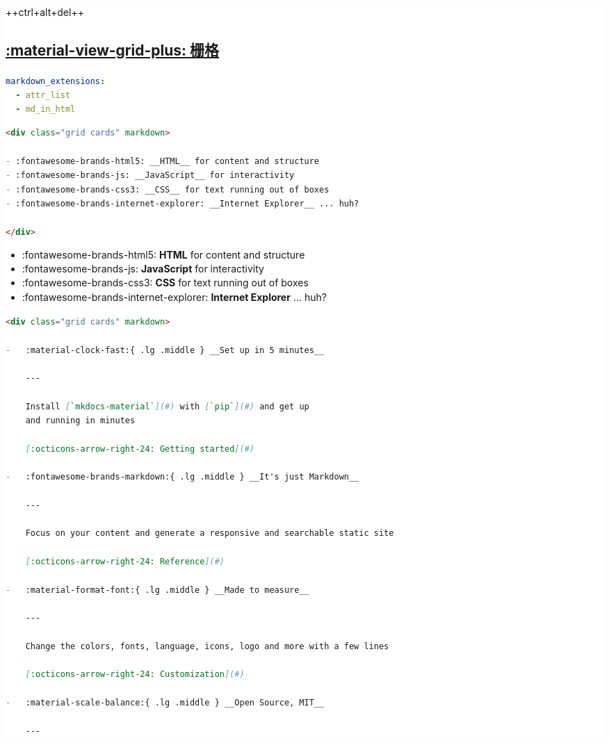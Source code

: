++ctrl+alt+del++

</div>

## [:material-view-grid-plus: 栅格](https://squidfunk.github.io/mkdocs-material/reference/grids/)

``` yaml
markdown_extensions: 
  - attr_list
  - md_in_html
```

``` markdown title="卡片"
<div class="grid cards" markdown>

- :fontawesome-brands-html5: __HTML__ for content and structure
- :fontawesome-brands-js: __JavaScript__ for interactivity
- :fontawesome-brands-css3: __CSS__ for text running out of boxes
- :fontawesome-brands-internet-explorer: __Internet Explorer__ ... huh?

</div>
```

<div class="result" markdown>

<div class="grid cards" markdown>

- :fontawesome-brands-html5: __HTML__ for content and structure
- :fontawesome-brands-js: __JavaScript__ for interactivity
- :fontawesome-brands-css3: __CSS__ for text running out of boxes
- :fontawesome-brands-internet-explorer: __Internet Explorer__ ... huh?

</div>

</div>

``` markdown title="复杂的卡片"
<div class="grid cards" markdown>

-   :material-clock-fast:{ .lg .middle } __Set up in 5 minutes__

    ---

    Install [`mkdocs-material`](#) with [`pip`](#) and get up
    and running in minutes

    [:octicons-arrow-right-24: Getting started](#)

-   :fontawesome-brands-markdown:{ .lg .middle } __It's just Markdown__

    ---

    Focus on your content and generate a responsive and searchable static site

    [:octicons-arrow-right-24: Reference](#)

-   :material-format-font:{ .lg .middle } __Made to measure__

    ---

    Change the colors, fonts, language, icons, logo and more with a few lines

    [:octicons-arrow-right-24: Customization](#)

-   :material-scale-balance:{ .lg .middle } __Open Source, MIT__

    ---
```